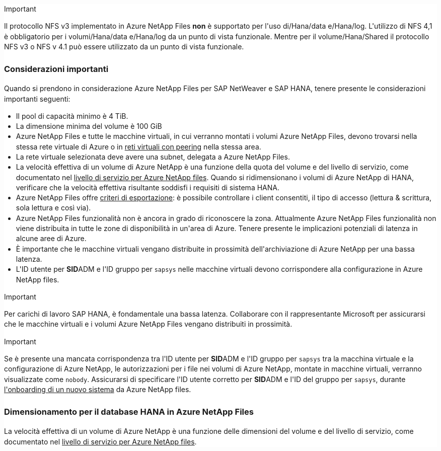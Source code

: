 > [!IMPORTANT]
> Il protocollo NFS v3 implementato in Azure NetApp Files **non** è supportato per l'uso di/Hana/data e/Hana/log. L'utilizzo di NFS 4,1 è obbligatorio per i volumi/Hana/data e/Hana/log da un punto di vista funzionale. Mentre per il volume/Hana/Shared il protocollo NFS v3 o NFS v 4.1 può essere utilizzato da un punto di vista funzionale.

### <a name="important-considerations"></a>Considerazioni importanti
Quando si prendono in considerazione Azure NetApp Files per SAP NetWeaver e SAP HANA, tenere presente le considerazioni importanti seguenti:

- Il pool di capacità minimo è 4 TiB.  
- La dimensione minima del volume è 100 GiB
- Azure NetApp Files e tutte le macchine virtuali, in cui verranno montati i volumi Azure NetApp Files, devono trovarsi nella stessa rete virtuale di Azure o in [reti virtuali con peering](https://docs.microsoft.com/azure/virtual-network/virtual-network-peering-overview) nella stessa area.  
- La rete virtuale selezionata deve avere una subnet, delegata a Azure NetApp Files.
- La velocità effettiva di un volume di Azure NetApp è una funzione della quota del volume e del livello di servizio, come documentato nel [livello di servizio per Azure NetApp files](https://docs.microsoft.com/azure/azure-netapp-files/azure-netapp-files-service-levels). Quando si ridimensionano i volumi di Azure NetApp di HANA, verificare che la velocità effettiva risultante soddisfi i requisiti di sistema HANA.  
- Azure NetApp Files offre [criteri di esportazione](https://docs.microsoft.com/azure/azure-netapp-files/azure-netapp-files-configure-export-policy): è possibile controllare i client consentiti, il tipo di accesso (lettura & scrittura, sola lettura e così via). 
- Azure NetApp Files funzionalità non è ancora in grado di riconoscere la zona. Attualmente Azure NetApp Files funzionalità non viene distribuita in tutte le zone di disponibilità in un'area di Azure. Tenere presente le implicazioni potenziali di latenza in alcune aree di Azure.  
- È importante che le macchine virtuali vengano distribuite in prossimità dell'archiviazione di Azure NetApp per una bassa latenza. 
- L'ID utente per <b>SID</b>ADM e l'ID gruppo per `sapsys` nelle macchine virtuali devono corrispondere alla configurazione in Azure NetApp files. 

> [!IMPORTANT]
> Per carichi di lavoro SAP HANA, è fondamentale una bassa latenza. Collaborare con il rappresentante Microsoft per assicurarsi che le macchine virtuali e i volumi Azure NetApp Files vengano distribuiti in prossimità.  

> [!IMPORTANT]
> Se è presente una mancata corrispondenza tra l'ID utente per <b>SID</b>ADM e l'ID gruppo per `sapsys` tra la macchina virtuale e la configurazione di Azure NetApp, le autorizzazioni per i file nei volumi di Azure NetApp, montate in macchine virtuali, verranno visualizzate come `nobody`. Assicurarsi di specificare l'ID utente corretto per <b>SID</b>ADM e l'ID del gruppo per `sapsys`, durante [l'onboarding di un nuovo sistema](https://forms.office.com/Pages/ResponsePage.aspx?id=v4j5cvGGr0GRqy180BHbRxjSlHBUxkJBjmARn57skvdUQlJaV0ZBOE1PUkhOVk40WjZZQVJXRzI2RC4u) da Azure NetApp files.

### <a name="sizing-for-hana-database-on-azure-netapp-files"></a>Dimensionamento per il database HANA in Azure NetApp Files

La velocità effettiva di un volume di Azure NetApp è una funzione delle dimensioni del volume e del livello di servizio, come documentato nel [livello di servizio per Azure NetApp files](https://docs.microsoft.com/azure/azure-netapp-files/azure-netapp-files-service-levels). 
